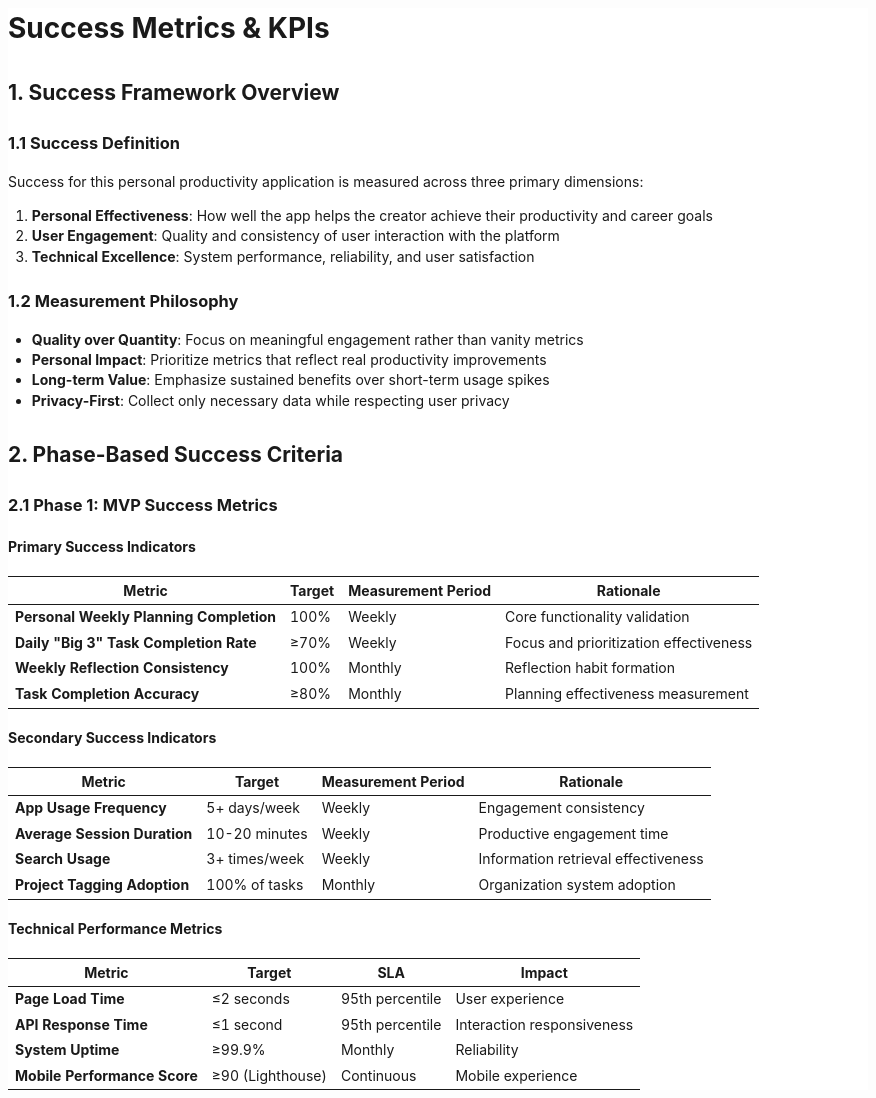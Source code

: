 # Success Metrics & KPIs

## 1. Success Framework Overview

### 1.1 Success Definition
Success for this personal productivity application is measured across three primary dimensions:
1. **Personal Effectiveness**: How well the app helps the creator achieve their productivity and career goals
2. **User Engagement**: Quality and consistency of user interaction with the platform
3. **Technical Excellence**: System performance, reliability, and user satisfaction

### 1.2 Measurement Philosophy
- **Quality over Quantity**: Focus on meaningful engagement rather than vanity metrics
- **Personal Impact**: Prioritize metrics that reflect real productivity improvements
- **Long-term Value**: Emphasize sustained benefits over short-term usage spikes
- **Privacy-First**: Collect only necessary data while respecting user privacy

## 2. Phase-Based Success Criteria

### 2.1 Phase 1: MVP Success Metrics

#### Primary Success Indicators
| Metric | Target | Measurement Period | Rationale |
|--------|--------|-------------------|-----------|
| **Personal Weekly Planning Completion** | 100% | Weekly | Core functionality validation |
| **Daily "Big 3" Task Completion Rate** | ≥70% | Weekly | Focus and prioritization effectiveness |
| **Weekly Reflection Consistency** | 100% | Monthly | Reflection habit formation |
| **Task Completion Accuracy** | ≥80% | Monthly | Planning effectiveness measurement |

#### Secondary Success Indicators
| Metric | Target | Measurement Period | Rationale |
|--------|--------|-------------------|-----------|
| **App Usage Frequency** | 5+ days/week | Weekly | Engagement consistency |
| **Average Session Duration** | 10-20 minutes | Weekly | Productive engagement time |
| **Search Usage** | 3+ times/week | Weekly | Information retrieval effectiveness |
| **Project Tagging Adoption** | 100% of tasks | Monthly | Organization system adoption |

#### Technical Performance Metrics
| Metric | Target | SLA | Impact |
|--------|--------|-----|--------|
| **Page Load Time** | ≤2 seconds | 95th percentile | User experience |
| **API Response Time** | ≤1 second | 95th percentile | Interaction responsiveness |
| **System Uptime** | ≥99.9% | Monthly | Reliability |
| **Mobile Performance Score** | ≥90 (Lighthouse) | Continuous | Mobile experience |
